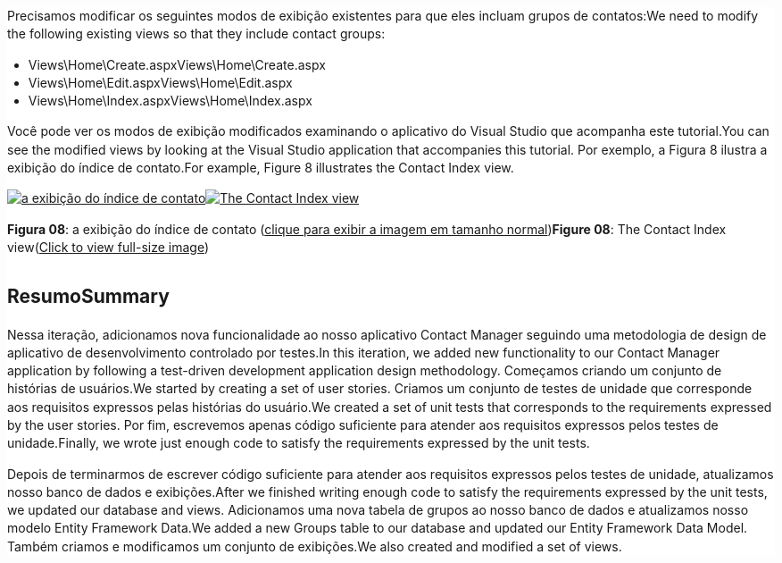 <span data-ttu-id="6b41c-367">Precisamos modificar os seguintes modos de exibição existentes para que eles incluam grupos de contatos:</span><span class="sxs-lookup"><span data-stu-id="6b41c-367">We need to modify the following existing views so that they include contact groups:</span></span>

- <span data-ttu-id="6b41c-368">Views\Home\Create.aspx</span><span class="sxs-lookup"><span data-stu-id="6b41c-368">Views\Home\Create.aspx</span></span>
- <span data-ttu-id="6b41c-369">Views\Home\Edit.aspx</span><span class="sxs-lookup"><span data-stu-id="6b41c-369">Views\Home\Edit.aspx</span></span>
- <span data-ttu-id="6b41c-370">Views\Home\Index.aspx</span><span class="sxs-lookup"><span data-stu-id="6b41c-370">Views\Home\Index.aspx</span></span>

<span data-ttu-id="6b41c-371">Você pode ver os modos de exibição modificados examinando o aplicativo do Visual Studio que acompanha este tutorial.</span><span class="sxs-lookup"><span data-stu-id="6b41c-371">You can see the modified views by looking at the Visual Studio application that accompanies this tutorial.</span></span> <span data-ttu-id="6b41c-372">Por exemplo, a Figura 8 ilustra a exibição do índice de contato.</span><span class="sxs-lookup"><span data-stu-id="6b41c-372">For example, Figure 8 illustrates the Contact Index view.</span></span>

<span data-ttu-id="6b41c-373">[![a exibição do índice de contato](iteration-6-use-test-driven-development-cs/_static/image8.jpg)](iteration-6-use-test-driven-development-cs/_static/image15.png)</span><span class="sxs-lookup"><span data-stu-id="6b41c-373">[![The Contact Index view](iteration-6-use-test-driven-development-cs/_static/image8.jpg)](iteration-6-use-test-driven-development-cs/_static/image15.png)</span></span>

<span data-ttu-id="6b41c-374">**Figura 08**: a exibição do índice de contato ([clique para exibir a imagem em tamanho normal](iteration-6-use-test-driven-development-cs/_static/image16.png))</span><span class="sxs-lookup"><span data-stu-id="6b41c-374">**Figure 08**: The Contact Index view([Click to view full-size image](iteration-6-use-test-driven-development-cs/_static/image16.png))</span></span>

## <a name="summary"></a><span data-ttu-id="6b41c-375">Resumo</span><span class="sxs-lookup"><span data-stu-id="6b41c-375">Summary</span></span>

<span data-ttu-id="6b41c-376">Nessa iteração, adicionamos nova funcionalidade ao nosso aplicativo Contact Manager seguindo uma metodologia de design de aplicativo de desenvolvimento controlado por testes.</span><span class="sxs-lookup"><span data-stu-id="6b41c-376">In this iteration, we added new functionality to our Contact Manager application by following a test-driven development application design methodology.</span></span> <span data-ttu-id="6b41c-377">Começamos criando um conjunto de histórias de usuários.</span><span class="sxs-lookup"><span data-stu-id="6b41c-377">We started by creating a set of user stories.</span></span> <span data-ttu-id="6b41c-378">Criamos um conjunto de testes de unidade que corresponde aos requisitos expressos pelas histórias do usuário.</span><span class="sxs-lookup"><span data-stu-id="6b41c-378">We created a set of unit tests that corresponds to the requirements expressed by the user stories.</span></span> <span data-ttu-id="6b41c-379">Por fim, escrevemos apenas código suficiente para atender aos requisitos expressos pelos testes de unidade.</span><span class="sxs-lookup"><span data-stu-id="6b41c-379">Finally, we wrote just enough code to satisfy the requirements expressed by the unit tests.</span></span>

<span data-ttu-id="6b41c-380">Depois de terminarmos de escrever código suficiente para atender aos requisitos expressos pelos testes de unidade, atualizamos nosso banco de dados e exibições.</span><span class="sxs-lookup"><span data-stu-id="6b41c-380">After we finished writing enough code to satisfy the requirements expressed by the unit tests, we updated our database and views.</span></span> <span data-ttu-id="6b41c-381">Adicionamos uma nova tabela de grupos ao nosso banco de dados e atualizamos nosso modelo Entity Framework Data.</span><span class="sxs-lookup"><span data-stu-id="6b41c-381">We added a new Groups table to our database and updated our Entity Framework Data Model.</span></span> <span data-ttu-id="6b41c-382">Também criamos e modificamos um conjunto de exibições.</span><span class="sxs-lookup"><span data-stu-id="6b41c-382">We also created and modified a set of views.</span></span>
